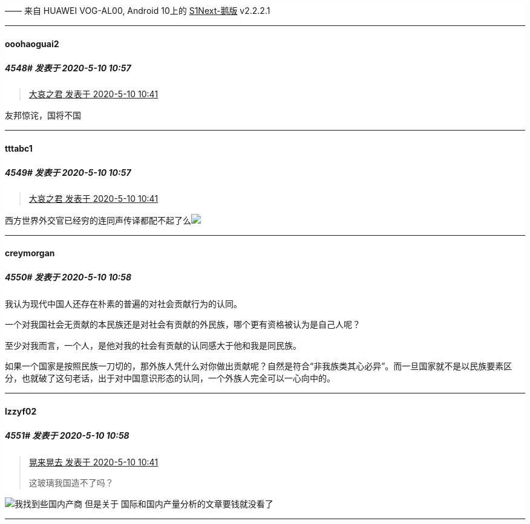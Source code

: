 —— 来自 HUAWEI VOG-AL00, Android 10上的 [S1Next-鹅版](https://github.com/ykrank/S1-Next/releases) v2.2.2.1


-----

####  ooohaoguai2  
##### 4548#       发表于 2020-5-10 10:57


<blockquote><a href="httphttps://bbs.saraba1st.com/2b/forum.php?mod=redirect&amp;goto=findpost&amp;pid=47365022&amp;ptid=1930909" target="_blank">大哀之君 发表于 2020-5-10 10:41</a></blockquote>
友邦惊诧，国将不国


-----

####  tttabc1  
##### 4549#       发表于 2020-5-10 10:57


<blockquote><a href="httphttps://bbs.saraba1st.com/2b/forum.php?mod=redirect&amp;goto=findpost&amp;pid=47365022&amp;ptid=1930909" target="_blank">大哀之君 发表于 2020-5-10 10:41</a></blockquote>
西方世界外交官已经穷的连同声传译都配不起了么<img src="https://static.saraba1st.com/image/smiley/face2017/245.png" referrerpolicy="no-referrer">


-----

####  creymorgan  
##### 4550#       发表于 2020-5-10 10:58


我认为现代中国人还存在朴素的普遍的对社会贡献行为的认同。


一个对我国社会无贡献的本民族还是对社会有贡献的外民族，哪个更有资格被认为是自己人呢？

至少对我而言，一个人，是他对我的社会有贡献的认同感大于他和我是同民族。


如果一个国家是按照民族一刀切的，那外族人凭什么对你做出贡献呢？自然是符合“非我族类其心必异”。而一旦国家就不是以民族要素区分，也就破了这句老话，出于对中国意识形态的认同，一个外族人完全可以一心向中的。


-----

####  lzzyf02  
##### 4551#       发表于 2020-5-10 10:58


<blockquote><a href="httphttps://bbs.saraba1st.com/2b/forum.php?mod=redirect&amp;goto=findpost&amp;pid=47365020&amp;ptid=1930909" target="_blank">晃来晃去 发表于 2020-5-10 10:41</a>

这玻璃我国造不了吗？</blockquote>
<img src="https://static.saraba1st.com/image/smiley/face2017/067.png" referrerpolicy="no-referrer">我找到些国内产商 但是关于 国际和国内产量分析的文章要钱就没看了


-----
